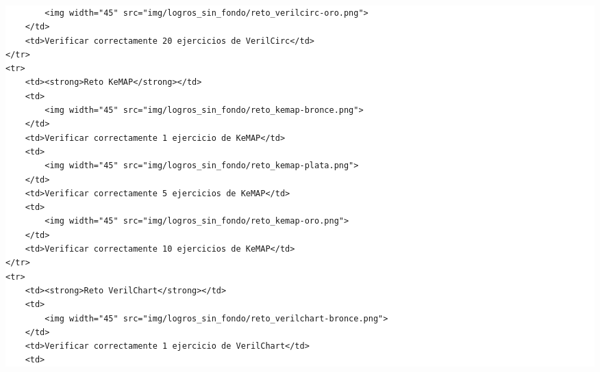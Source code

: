 			<img width="45" src="img/logros_sin_fondo/reto_verilcirc-oro.png">
		</td>
		<td>Verificar correctamente 20 ejercicios de VerilCirc</td>
	</tr>
	<tr>
		<td><strong>Reto KeMAP</strong></td>
		<td>
			<img width="45" src="img/logros_sin_fondo/reto_kemap-bronce.png">
		</td>
		<td>Verificar correctamente 1 ejercicio de KeMAP</td>
		<td>
			<img width="45" src="img/logros_sin_fondo/reto_kemap-plata.png">
		</td>
		<td>Verificar correctamente 5 ejercicios de KeMAP</td>
		<td>
			<img width="45" src="img/logros_sin_fondo/reto_kemap-oro.png">
		</td>
		<td>Verificar correctamente 10 ejercicios de KeMAP</td>
	</tr>
	<tr>
		<td><strong>Reto VerilChart</strong></td>
		<td>
			<img width="45" src="img/logros_sin_fondo/reto_verilchart-bronce.png">
		</td>
		<td>Verificar correctamente 1 ejercicio de VerilChart</td>
		<td>